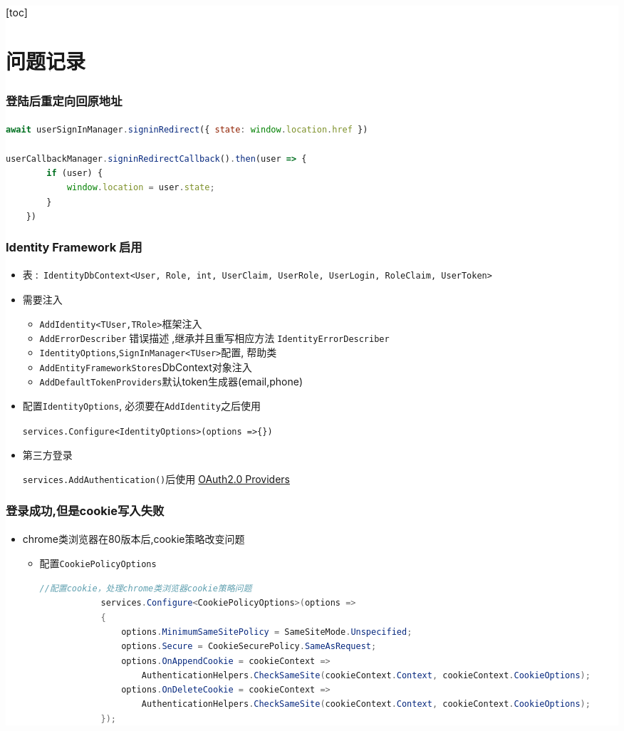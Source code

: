[toc]

# 问题记录

### 登陆后重定向回原地址

```javascript
await userSignInManager.signinRedirect({ state: window.location.href })

userCallbackManager.signinRedirectCallback().then(user => {
		if (user) {
			window.location = user.state;
		}
	})
```



### Identity Framework 启用

- 表 :` IdentityDbContext<User, Role, int, UserClaim, UserRole, UserLogin, RoleClaim, UserToken>`

- 需要注入

    - `AddIdentity<TUser,TRole>`框架注入
    - `AddErrorDescriber` 错误描述 ,继承并且重写相应方法 `IdentityErrorDescriber`
    -  `IdentityOptions`,`SignInManager<TUser>`配置, 帮助类
    - `AddEntityFrameworkStores`DbContext对象注入
    - `AddDefaultTokenProviders`默认token生成器(email,phone)

- 配置`IdentityOptions`, 必须要在`AddIdentity`之后使用

    `services.Configure<IdentityOptions>(options =>{})`

- 第三方登录

    `services.AddAuthentication()`后使用 [OAuth2.0 Providers](https://github.com/aspnet-contrib/AspNet.Security.OAuth.Providers)



### 登录成功,但是cookie写入失败

- chrome类浏览器在80版本后,cookie策略改变问题

  - 配置`CookiePolicyOptions`

    ```csharp
    //配置cookie，处理chrome类浏览器cookie策略问题
                services.Configure<CookiePolicyOptions>(options =>
                {
                    options.MinimumSameSitePolicy = SameSiteMode.Unspecified;
                    options.Secure = CookieSecurePolicy.SameAsRequest;
                    options.OnAppendCookie = cookieContext =>
                        AuthenticationHelpers.CheckSameSite(cookieContext.Context, cookieContext.CookieOptions);
                    options.OnDeleteCookie = cookieContext =>
                        AuthenticationHelpers.CheckSameSite(cookieContext.Context, cookieContext.CookieOptions);
                });
    ```
